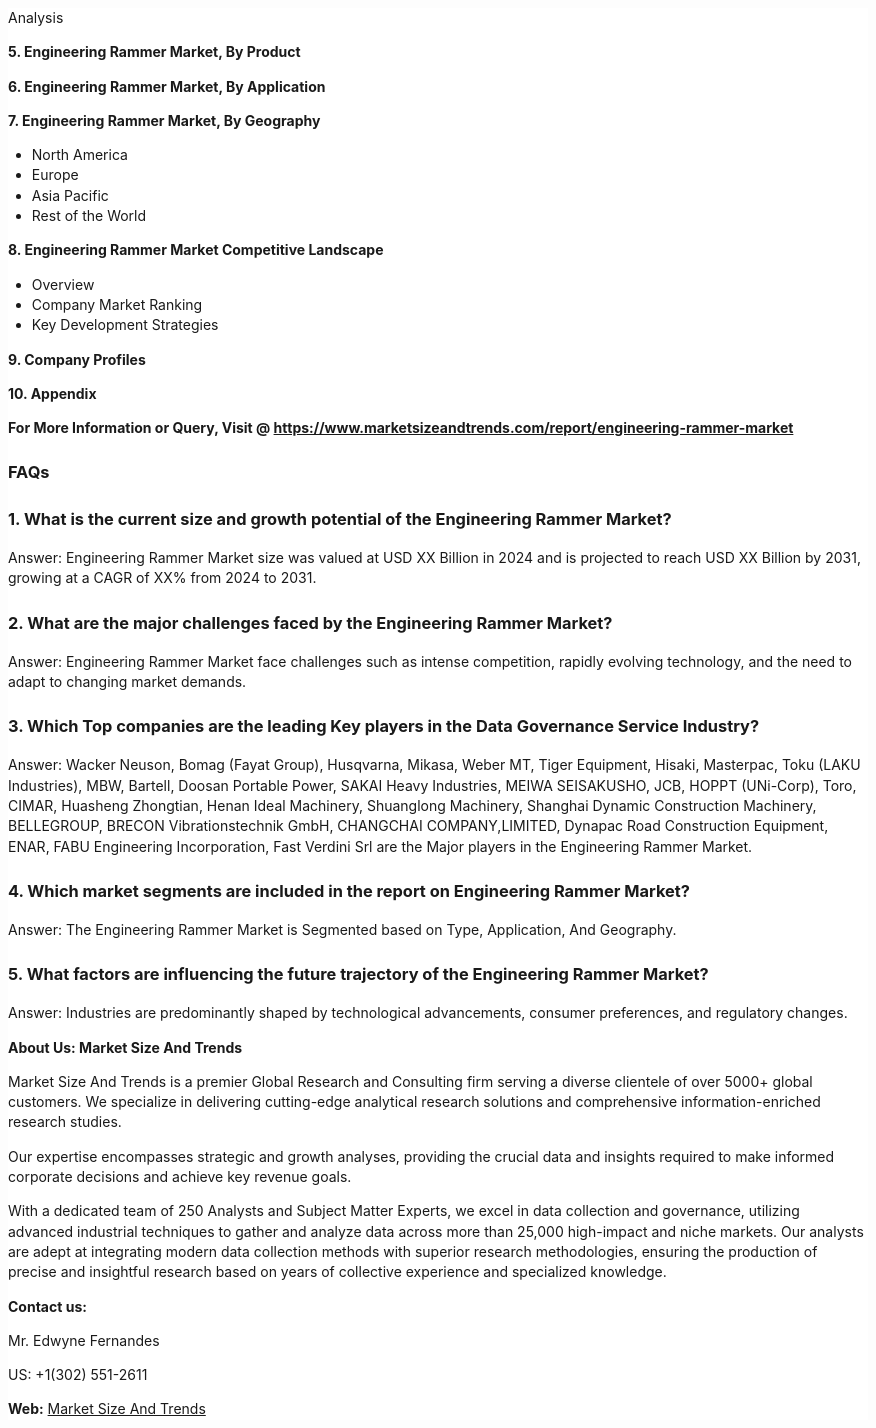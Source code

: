 Analysis</span></li></ul></div><div class="" data-test-id=""><p><strong><span class="">5. Engineering Rammer Market, By Product</span></strong></p></div><div class="" data-test-id=""><p><strong><span class="">6. Engineering Rammer Market, By Application</span></strong></p></div><div class="" data-test-id=""><p><strong><span class="">7. Engineering Rammer Market, By Geography</span></strong></p></div><div class="" data-test-id=""><ul><li><span class="">North America</span></li><li><span class="">Europe</span></li><li><span class="">Asia Pacific</span></li><li><span class="">Rest of the World</span></li></ul></div><div class="" data-test-id=""><p><strong><span class="">8. Engineering Rammer Market Competitive Landscape</span></strong></p></div><div class="" data-test-id=""><ul><li><span class="">Overview</span></li><li><span class="">Company Market Ranking</span></li><li><span class="">Key Development Strategies</span></li></ul></div><div class="" data-test-id=""><p><strong><span class="">9. Company Profiles</span></strong></p></div><div class="" data-test-id=""><p><strong><span class="">10. Appendix</span></strong></p></div><div class="" data-test-id=""><p><strong><span class="">For More Information or Query, Visit @ <a href="https://www.marketsizeandtrends.com/report/engineering-rammer-market" target="_blank">https://www.marketsizeandtrends.com/report/engineering-rammer-market</a></span></strong></p></div><div class="" data-test-id=""><div class="article-main__content" data-test-id="publishing-text-block"><h3><strong><span class="">FAQs</span></strong></h3></div><div class="article-main__content" data-test-id="publishing-text-block"><h3><span class="">1. What is the current size and growth potential of the Engineering Rammer Market?</span></h3></div><div class="article-main__content" data-test-id="publishing-text-block"><p><span class="font-[700]">Answer</span><span class="">: Engineering Rammer Market size was valued at USD XX Billion in 2024 and is projected to reach USD XX Billion by 2031, growing at a CAGR of XX% from 2024 to 2031.</span></p></div><div class="article-main__content" data-test-id="publishing-text-block"><h3><span class="">2. What are the major challenges faced by the Engineering Rammer Market?</span></h3></div><div class="article-main__content" data-test-id="publishing-text-block"><p><span class="font-[700]">Answer</span><span class="">: Engineering Rammer Market face challenges such as intense competition, rapidly evolving technology, and the need to adapt to changing market demands.</span></p></div><div class="article-main__content" data-test-id="publishing-text-block"><h3><span class="">3. Which Top companies are the leading Key players in the Data Governance Service Industry?</span></h3></div><div class="article-main__content" data-test-id="publishing-text-block"><p><span class="font-[700]">Answer</span><span class="">: Wacker Neuson, Bomag (Fayat Group), Husqvarna, Mikasa, Weber MT, Tiger Equipment, Hisaki, Masterpac, Toku (LAKU Industries), MBW, Bartell, Doosan Portable Power, SAKAI Heavy Industries, MEIWA SEISAKUSHO, JCB, HOPPT (UNi-Corp), Toro, CIMAR, Huasheng Zhongtian, Henan Ideal Machinery, Shuanglong Machinery, Shanghai Dynamic Construction Machinery, BELLEGROUP, BRECON Vibrationstechnik GmbH, CHANGCHAI COMPANY,LIMITED, Dynapac Road Construction Equipment, ENAR, FABU Engineering Incorporation, Fast Verdini Srl are the Major players in the Engineering Rammer Market.</span></p></div><div class="article-main__content" data-test-id="publishing-text-block"><h3><span class="">4. Which market segments are included in the report on Engineering Rammer Market?</span></h3></div><div class="article-main__content" data-test-id="publishing-text-block"><p><span class="font-[700]">Answer</span><span class="">: The Engineering Rammer Market is Segmented based on Type, Application, And Geography.</span></p></div><div class="article-main__content" data-test-id="publishing-text-block"><h3><span class="">5. What factors are influencing the future trajectory of the Engineering Rammer Market?</span></h3></div><div class="article-main__content" data-test-id="publishing-text-block"><p><span class="font-[700]">Answer:</span><span class="">&nbsp;Industries are predominantly shaped by technological advancements, consumer preferences, and regulatory changes.</span></p></div><p><strong><span class="">About Us: Market Size And Trends</span></strong></p></div><div class="" data-test-id=""><p><span class="">Market Size And Trends is a premier Global Research and Consulting firm serving a diverse clientele of over 5000+ global customers. We specialize in delivering cutting-edge analytical research solutions and comprehensive information-enriched research studies.</span></p></div><div class="" data-test-id=""><p><span class="">Our expertise encompasses strategic and growth analyses, providing the crucial data and insights required to make informed corporate decisions and achieve key revenue goals.</span></p></div><div class="" data-test-id=""><p><span class="">With a dedicated team of 250 Analysts and Subject Matter Experts, we excel in data collection and governance, utilizing advanced industrial techniques to gather and analyze data across more than 25,000 high-impact and niche markets. Our analysts are adept at integrating modern data collection methods with superior research methodologies, ensuring the production of precise and insightful research based on years of collective experience and specialized knowledge.</span></p></div><div class="" data-test-id=""><p><strong><span class="">Contact us:</span></strong></p></div><div class="" data-test-id=""><p><span class="">Mr. Edwyne Fernandes</span></p></div><div class="" data-test-id=""><p><span class="">US: +1(302) 551-2611<br /></span></p><p><span class=""><strong>Web:</strong> <a href="https://www.marketsizeandtrends.com/" target="_blank">Market Size And
Trends</a></span></p></div>
